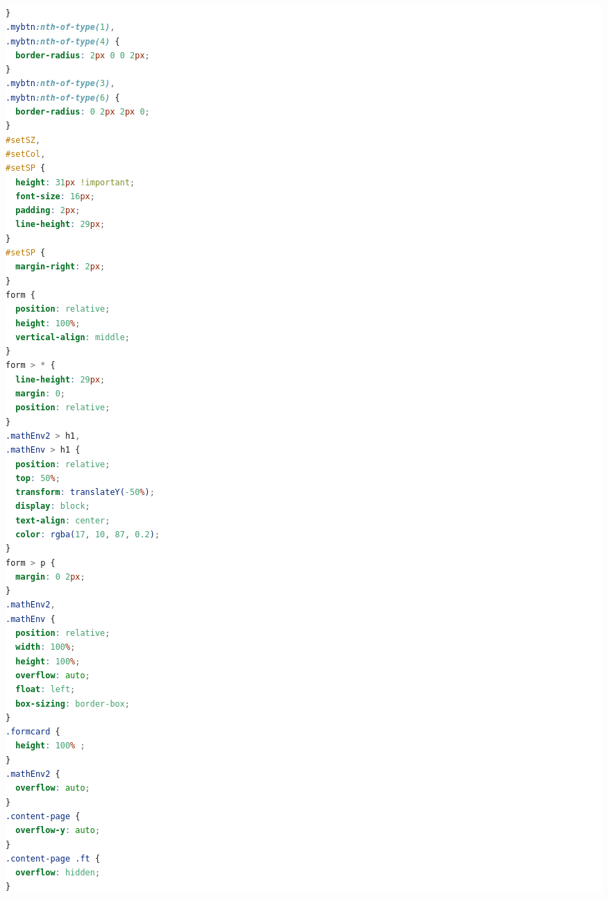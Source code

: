   ```css
  }
  .mybtn:nth-of-type(1),
  .mybtn:nth-of-type(4) {
    border-radius: 2px 0 0 2px;
  }
  .mybtn:nth-of-type(3),
  .mybtn:nth-of-type(6) {
    border-radius: 0 2px 2px 0;
  }
  #setSZ,
  #setCol,
  #setSP {
    height: 31px !important;
    font-size: 16px;
    padding: 2px;
    line-height: 29px;
  }
  #setSP {
    margin-right: 2px;
  }
  form {
    position: relative;
    height: 100%;
    vertical-align: middle;
  }
  form > * {
    line-height: 29px;
    margin: 0;
    position: relative;
  }
  .mathEnv2 > h1,
  .mathEnv > h1 {
    position: relative;
    top: 50%;
    transform: translateY(-50%);
    display: block;
    text-align: center;
    color: rgba(17, 10, 87, 0.2);
  }
  form > p {
    margin: 0 2px;
  }
  .mathEnv2,
  .mathEnv {
    position: relative;
    width: 100%;
    height: 100%;
    overflow: auto;
    float: left;
    box-sizing: border-box;
  }
  .formcard {
    height: 100% ;
  }
  .mathEnv2 {
    overflow: auto;
  }
  .content-page {
    overflow-y: auto;
  }
  .content-page .ft {
    overflow: hidden;
  }
  ```